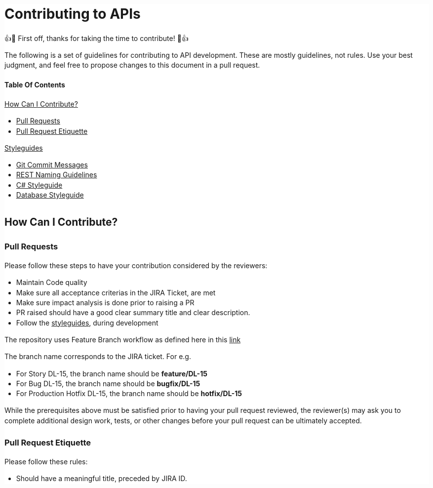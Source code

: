 # Contributing to <PROJECT NAME> APIs

:+1::tada: First off, thanks for taking the time to contribute! :tada::+1:

The following is a set of guidelines for contributing to API development. These are mostly guidelines, not rules. Use your best judgment, and feel free to propose changes to this document in a pull request.

#### Table Of Contents

[How Can I Contribute?](#how-can-i-contribute) 

- [Pull Requests](#pull-requests)   
- [Pull Request Etiquette](#pull-request-etiquette)

[Styleguides](#styleguides)

- [Git Commit Messages](#git-commit-messages)   
- [REST Naming Guidelines](#rest-naming-guidelines)   
- [C# Styleguide](#csharp-styleguide)   
- [Database Styleguide](#database-styleguide)   


## How Can I Contribute?

### Pull Requests

Please follow these steps to have your contribution considered by the reviewers:

- Maintain Code quality
- Make sure all acceptance criterias in the JIRA Ticket, are met
- Make sure impact analysis is done prior to raising a PR
- PR raised should have a good clear summary title and clear description. 
- Follow the [styleguides](#styleguides), during development


The repository uses Feature Branch workflow as defined here in this [link](https://www.atlassian.com/git/tutorials/comparing-workflows/feature-branch-workflow)

The branch name corresponds to the JIRA ticket. For e.g.  

- For Story DL-15, the branch name should be **feature/DL-15**
- For Bug DL-15, the branch name should be **bugfix/DL-15**
- For Production Hotfix DL-15, the branch name should be **hotfix/DL-15**

While the prerequisites above must be satisfied prior to having your pull request reviewed, the reviewer(s) may ask you to complete additional design work, tests, or other changes before your pull request can be ultimately accepted.


### Pull Request Etiquette

Please follow these rules:

- Should have a meaningful title, preceded by JIRA ID. 
